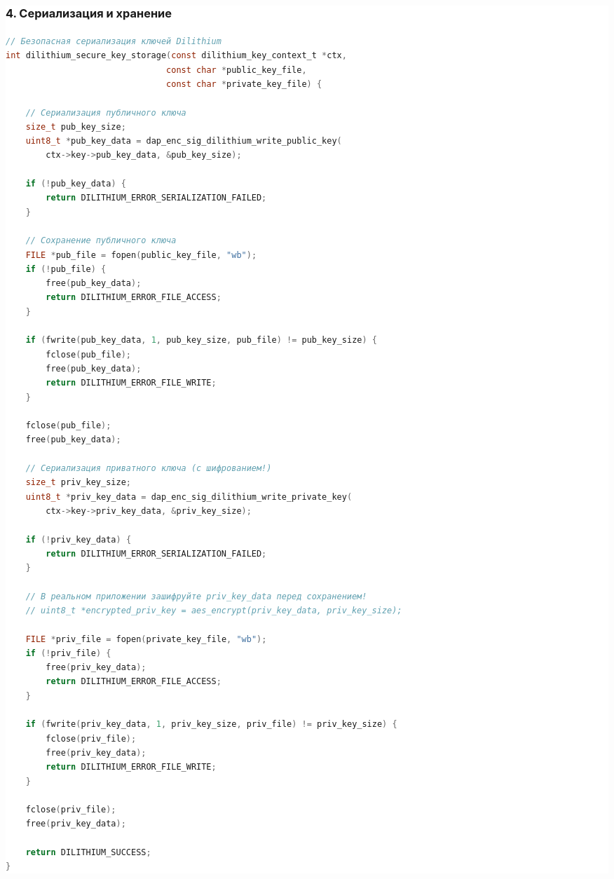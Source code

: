 ### 4. Сериализация и хранение

```c
// Безопасная сериализация ключей Dilithium
int dilithium_secure_key_storage(const dilithium_key_context_t *ctx,
                                const char *public_key_file,
                                const char *private_key_file) {

    // Сериализация публичного ключа
    size_t pub_key_size;
    uint8_t *pub_key_data = dap_enc_sig_dilithium_write_public_key(
        ctx->key->pub_key_data, &pub_key_size);

    if (!pub_key_data) {
        return DILITHIUM_ERROR_SERIALIZATION_FAILED;
    }

    // Сохранение публичного ключа
    FILE *pub_file = fopen(public_key_file, "wb");
    if (!pub_file) {
        free(pub_key_data);
        return DILITHIUM_ERROR_FILE_ACCESS;
    }

    if (fwrite(pub_key_data, 1, pub_key_size, pub_file) != pub_key_size) {
        fclose(pub_file);
        free(pub_key_data);
        return DILITHIUM_ERROR_FILE_WRITE;
    }

    fclose(pub_file);
    free(pub_key_data);

    // Сериализация приватного ключа (с шифрованием!)
    size_t priv_key_size;
    uint8_t *priv_key_data = dap_enc_sig_dilithium_write_private_key(
        ctx->key->priv_key_data, &priv_key_size);

    if (!priv_key_data) {
        return DILITHIUM_ERROR_SERIALIZATION_FAILED;
    }

    // В реальном приложении зашифруйте priv_key_data перед сохранением!
    // uint8_t *encrypted_priv_key = aes_encrypt(priv_key_data, priv_key_size);

    FILE *priv_file = fopen(private_key_file, "wb");
    if (!priv_file) {
        free(priv_key_data);
        return DILITHIUM_ERROR_FILE_ACCESS;
    }

    if (fwrite(priv_key_data, 1, priv_key_size, priv_file) != priv_key_size) {
        fclose(priv_file);
        free(priv_key_data);
        return DILITHIUM_ERROR_FILE_WRITE;
    }

    fclose(priv_file);
    free(priv_key_data);

    return DILITHIUM_SUCCESS;
}
```
